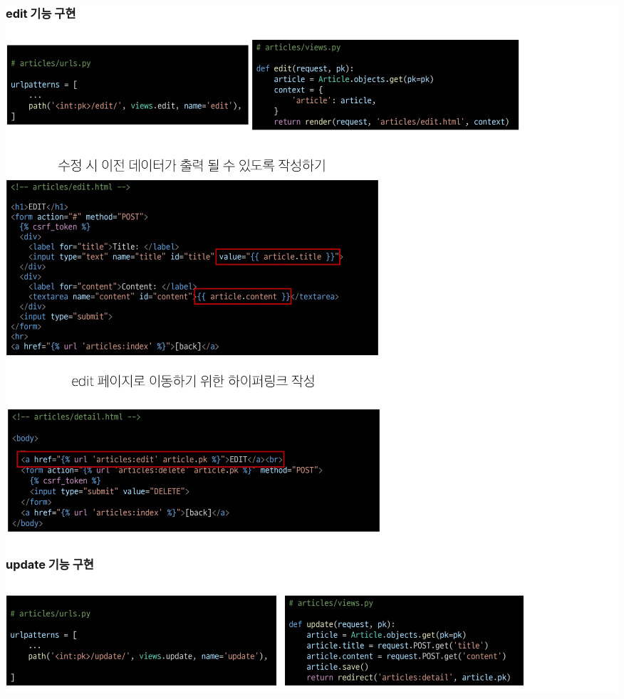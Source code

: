 ### edit 기능 구현

![alt text](image-13.png)

![alt text](image-14.png)

![alt text](image-15.png)

### update 기능 구현

![alt text](image-16.png)
